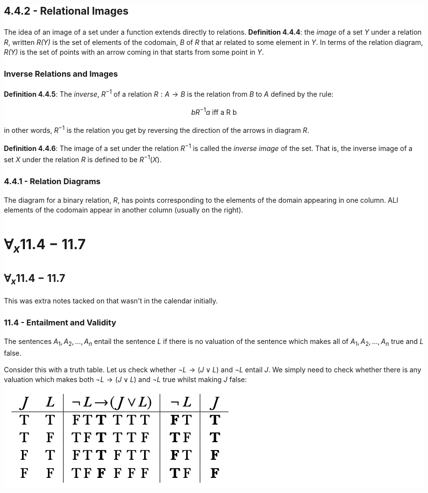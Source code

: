 ## 4.4.2 - Relational Images
The idea of an image of a set under a function extends directly to relations. __Definition 4.4.4__: the _image_ of a set _Y_ under a relation _R_, written _R(Y)_ is  the set of elements of the codomain, _B_ of _R_ that ar related to some element in _Y_. In terms of the relation diagram, _R(Y)_ is the set of points with an arrow coming in that starts from some point in _Y_. 

### Inverse Relations and Images

__Definition 4.4.5__: The _inverse_, $R^{-1}$ of a relation $R : A \rightarrow B$ is the relation from _B_ to _A_ defined by the rule:

$$b R^{-1} a \text{ iff } \text{a R b}$$

in other words, $R^{-1}$ is the relation you get by reversing the direction of the arrows in diagram _R_. 

__Definition 4.4.6__: The image of a set under the relation $R^{-1}$ is called the _inverse image_ of the set. That is, the inverse image of a set _X_ under the relation _R_ is defined to be $R^{-1}(X)$.


### 4.4.1 - Relation Diagrams

The diagram for a binary relation, _R_, has points corresponding to the elements of the domain appearing in one column. ALl elements of the codomain appear in another column (usually on the right). 

# $\forall_x 11.4 - 11.7$

## $\forall_x 11.4-11.7$ 

This was extra notes tacked on that wasn't in the calendar initially.

### 11.4 - Entailment and Validity

The sentences $A_1, A_2, ... , A_n$ entail the sentence $L$ if there is no valuation of the sentence which makes all of $A_1, A_2, ... , A_n$ true and $L$ false. 

Consider this with a truth table. Let us check whether $\neg L \rightarrow (J \lor L)$ and $\neg L$ entail $J$. We simply need to check whether there is any valuation which makes both $\neg L \rightarrow (J \lor L)$ and $\neg L$ true whilst making $J$ false:

![Entailment Truth Table](images/entailmenttable.png)
